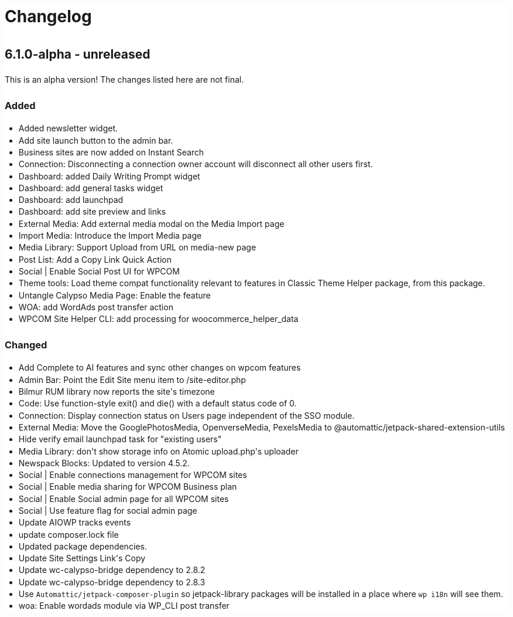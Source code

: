# Changelog

## 6.1.0-alpha - unreleased

This is an alpha version! The changes listed here are not final.

### Added
- Added newsletter widget.
- Add site launch button to the admin bar.
- Business sites are now added on Instant Search
- Connection: Disconnecting a connection owner account will disconnect all other users first.
- Dashboard: added Daily Writing Prompt widget
- Dashboard: add general tasks widget
- Dashboard: add launchpad
- Dashboard: add site preview and links
- External Media: Add external media modal on the Media Import page
- Import Media: Introduce the Import Media page
- Media Library: Support Upload from URL on media-new page
- Post List: Add a Copy Link Quick Action
- Social | Enable Social Post UI for WPCOM
- Theme tools: Load theme compat functionality relevant to features in Classic Theme Helper package, from this package.
- Untangle Calypso Media Page: Enable the feature
- WOA: add WordAds post transfer action
- WPCOM Site Helper CLI: add processing for woocommerce_helper_data

### Changed
- Add Complete to AI features and sync other changes on wpcom features
- Admin Bar: Point the Edit Site menu item to /site-editor.php
- Bilmur RUM library now reports the site's timezone
- Code: Use function-style exit() and die() with a default status code of 0.
- Connection: Display connection status on Users page independent of the SSO module.
- External Media: Move the GooglePhotosMedia, OpenverseMedia, PexelsMedia to @automattic/jetpack-shared-extension-utils
- Hide verify email launchpad task for "existing users"
- Media Library: don't show storage info on Atomic upload.php's uploader
- Newspack Blocks: Updated to version 4.5.2.
- Social | Enable connections management for WPCOM sites
- Social | Enable media sharing for WPCOM Business plan
- Social | Enable Social admin page for all WPCOM sites
- Social | Use feature flag for social admin page
- Update AIOWP tracks events
- update composer.lock file
- Updated package dependencies.
- Update Site Settings Link's Copy
- Update wc-calypso-bridge dependency to 2.8.2
- Update wc-calypso-bridge dependency to 2.8.3
- Use `Automattic/jetpack-composer-plugin` so jetpack-library packages will be installed in a place where `wp i18n` will see them.
- woa: Enable wordads module via WP_CLI post transfer

